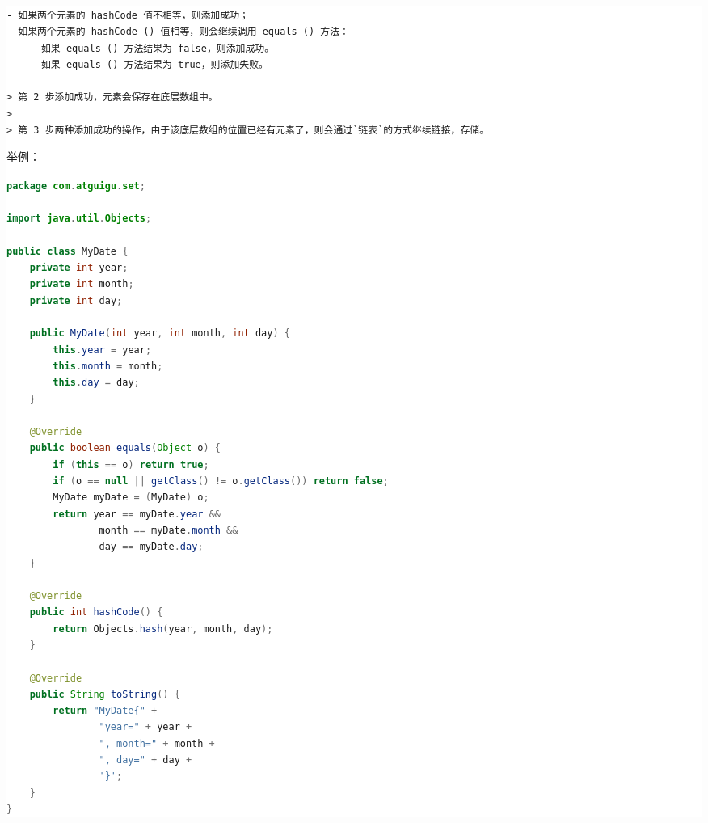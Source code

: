     - 如果两个元素的 hashCode 值不相等，则添加成功；
    - 如果两个元素的 hashCode () 值相等，则会继续调用 equals () 方法：
        - 如果 equals () 方法结果为 false，则添加成功。
        - 如果 equals () 方法结果为 true，则添加失败。
    
    > 第 2 步添加成功，元素会保存在底层数组中。
    > 
    > 第 3 步两种添加成功的操作，由于该底层数组的位置已经有元素了，则会通过`链表`的方式继续链接，存储。
    

举例：

```java
package com.atguigu.set;

import java.util.Objects;

public class MyDate {
    private int year;
    private int month;
    private int day;

    public MyDate(int year, int month, int day) {
        this.year = year;
        this.month = month;
        this.day = day;
    }

    @Override
    public boolean equals(Object o) {
        if (this == o) return true;
        if (o == null || getClass() != o.getClass()) return false;
        MyDate myDate = (MyDate) o;
        return year == myDate.year &&
                month == myDate.month &&
                day == myDate.day;
    }

    @Override
    public int hashCode() {
        return Objects.hash(year, month, day);
    }

    @Override
    public String toString() {
        return "MyDate{" +
                "year=" + year +
                ", month=" + month +
                ", day=" + day +
                '}';
    }
}
```
